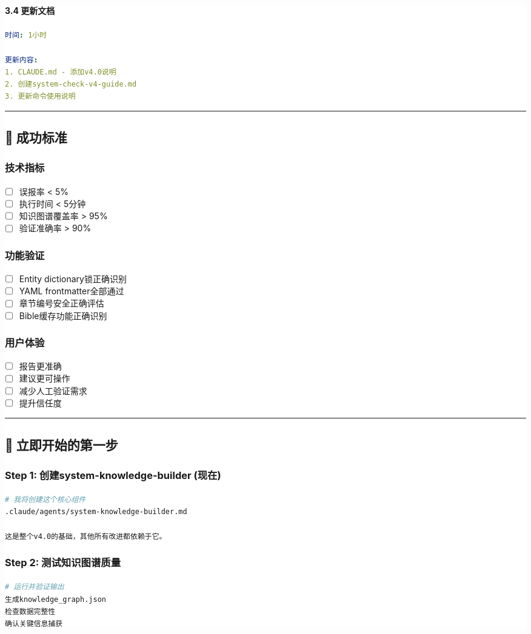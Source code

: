 #### 3.4 更新文档
```yaml
时间: 1小时

更新内容:
1. CLAUDE.md - 添加v4.0说明
2. 创建system-check-v4-guide.md
3. 更新命令使用说明
```

---

## 🎯 成功标准

### 技术指标
- [ ] 误报率 < 5%
- [ ] 执行时间 < 5分钟
- [ ] 知识图谱覆盖率 > 95%
- [ ] 验证准确率 > 90%

### 功能验证
- [ ] Entity dictionary锁正确识别
- [ ] YAML frontmatter全部通过
- [ ] 章节编号安全正确评估
- [ ] Bible缓存功能正确识别

### 用户体验
- [ ] 报告更准确
- [ ] 建议更可操作
- [ ] 减少人工验证需求
- [ ] 提升信任度

---

## 🚀 立即开始的第一步

### Step 1: 创建system-knowledge-builder (现在)
```bash
# 我将创建这个核心组件
.claude/agents/system-knowledge-builder.md

这是整个v4.0的基础，其他所有改进都依赖于它。
```

### Step 2: 测试知识图谱质量
```bash
# 运行并验证输出
生成knowledge_graph.json
检查数据完整性
确认关键信息捕获
```
